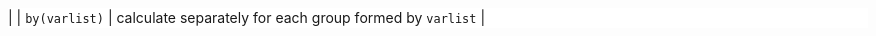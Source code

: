 |                                                                                                                                                                                                                                                                                                                                                                                                                                                                                                                                                                                                                                                                                                                                                                                                                                                                                                                                                                                                                                                                                                                                                                                                                                                                                                                                                                                                                                                                                                                                                                                                                                                                                                                                                                                                                                                                                                                                                                                                                                                                                                                                                                                                                                                                                                                                                                                                                                                                                                                                                                                                                                                                                                                                                                                                                                                                                                                                                                                                                                                                                                                                                                                                                                                                                                                                                                                                                                                                                                                                                                                                                                                                                                                                                                                                                                                                                                                                                                                                                                                                                                                                                                                                                                                                                                                                                                                                                                                                                                                                                                                                                                                                                                                                                                                                                                                                                                                                                                                                                                                                                                                                                                                                                                                                                                                                                                                                                                                                                                                                                                                                                                                                                                                        | `by(varlist)`        | calculate separately for each group formed by `varlist` |